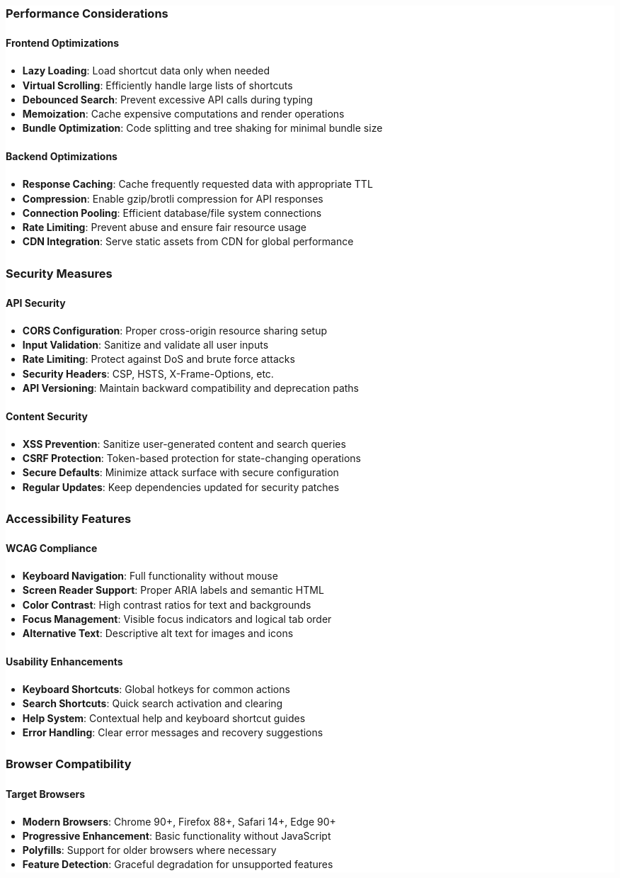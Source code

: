 ### Performance Considerations

#### Frontend Optimizations
- **Lazy Loading**: Load shortcut data only when needed
- **Virtual Scrolling**: Efficiently handle large lists of shortcuts
- **Debounced Search**: Prevent excessive API calls during typing
- **Memoization**: Cache expensive computations and render operations
- **Bundle Optimization**: Code splitting and tree shaking for minimal bundle size

#### Backend Optimizations
- **Response Caching**: Cache frequently requested data with appropriate TTL
- **Compression**: Enable gzip/brotli compression for API responses
- **Connection Pooling**: Efficient database/file system connections
- **Rate Limiting**: Prevent abuse and ensure fair resource usage
- **CDN Integration**: Serve static assets from CDN for global performance

### Security Measures

#### API Security
- **CORS Configuration**: Proper cross-origin resource sharing setup
- **Input Validation**: Sanitize and validate all user inputs
- **Rate Limiting**: Protect against DoS and brute force attacks
- **Security Headers**: CSP, HSTS, X-Frame-Options, etc.
- **API Versioning**: Maintain backward compatibility and deprecation paths

#### Content Security
- **XSS Prevention**: Sanitize user-generated content and search queries
- **CSRF Protection**: Token-based protection for state-changing operations
- **Secure Defaults**: Minimize attack surface with secure configuration
- **Regular Updates**: Keep dependencies updated for security patches

### Accessibility Features

#### WCAG Compliance
- **Keyboard Navigation**: Full functionality without mouse
- **Screen Reader Support**: Proper ARIA labels and semantic HTML
- **Color Contrast**: High contrast ratios for text and backgrounds
- **Focus Management**: Visible focus indicators and logical tab order
- **Alternative Text**: Descriptive alt text for images and icons

#### Usability Enhancements
- **Keyboard Shortcuts**: Global hotkeys for common actions
- **Search Shortcuts**: Quick search activation and clearing
- **Help System**: Contextual help and keyboard shortcut guides
- **Error Handling**: Clear error messages and recovery suggestions

### Browser Compatibility

#### Target Browsers
- **Modern Browsers**: Chrome 90+, Firefox 88+, Safari 14+, Edge 90+
- **Progressive Enhancement**: Basic functionality without JavaScript
- **Polyfills**: Support for older browsers where necessary
- **Feature Detection**: Graceful degradation for unsupported features
